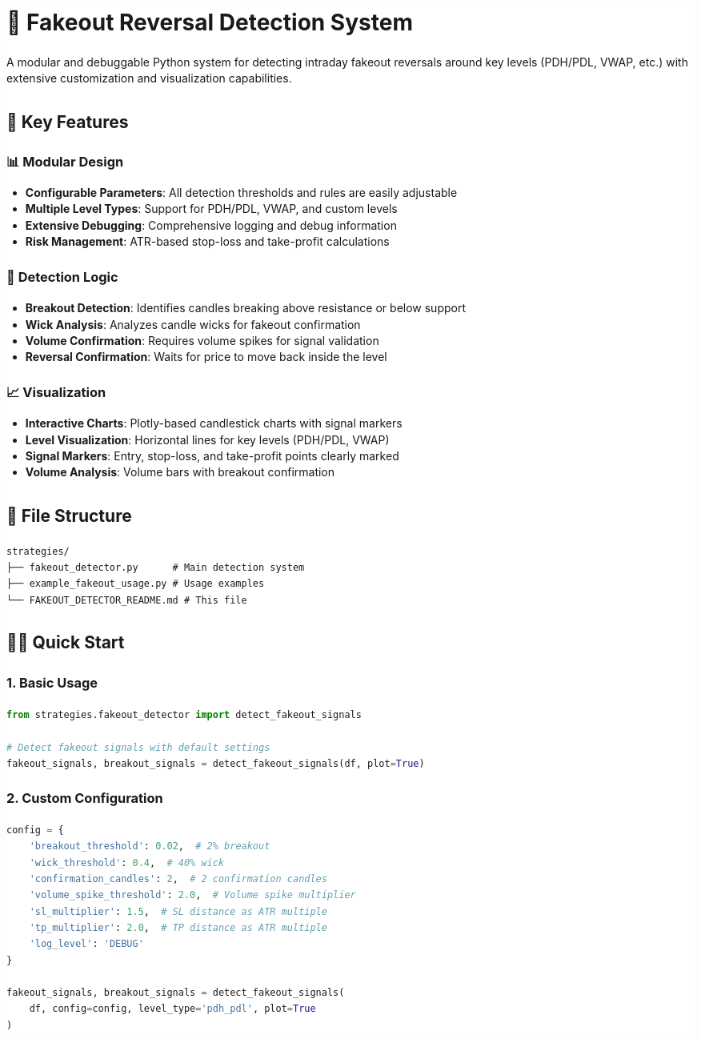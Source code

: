 # 🎯 Fakeout Reversal Detection System

A modular and debuggable Python system for detecting intraday fakeout reversals around key levels (PDH/PDL, VWAP, etc.) with extensive customization and visualization capabilities.

## 🚀 Key Features

### 📊 **Modular Design**
- **Configurable Parameters**: All detection thresholds and rules are easily adjustable
- **Multiple Level Types**: Support for PDH/PDL, VWAP, and custom levels
- **Extensive Debugging**: Comprehensive logging and debug information
- **Risk Management**: ATR-based stop-loss and take-profit calculations

### 🎯 **Detection Logic**
- **Breakout Detection**: Identifies candles breaking above resistance or below support
- **Wick Analysis**: Analyzes candle wicks for fakeout confirmation
- **Volume Confirmation**: Requires volume spikes for signal validation
- **Reversal Confirmation**: Waits for price to move back inside the level

### 📈 **Visualization**
- **Interactive Charts**: Plotly-based candlestick charts with signal markers
- **Level Visualization**: Horizontal lines for key levels (PDH/PDL, VWAP)
- **Signal Markers**: Entry, stop-loss, and take-profit points clearly marked
- **Volume Analysis**: Volume bars with breakout confirmation

## 📁 File Structure

```
strategies/
├── fakeout_detector.py      # Main detection system
├── example_fakeout_usage.py # Usage examples
└── FAKEOUT_DETECTOR_README.md # This file
```

## 🏃‍♂️ Quick Start

### 1. Basic Usage
```python
from strategies.fakeout_detector import detect_fakeout_signals

# Detect fakeout signals with default settings
fakeout_signals, breakout_signals = detect_fakeout_signals(df, plot=True)
```

### 2. Custom Configuration
```python
config = {
    'breakout_threshold': 0.02,  # 2% breakout
    'wick_threshold': 0.4,  # 40% wick
    'confirmation_candles': 2,  # 2 confirmation candles
    'volume_spike_threshold': 2.0,  # Volume spike multiplier
    'sl_multiplier': 1.5,  # SL distance as ATR multiple
    'tp_multiplier': 2.0,  # TP distance as ATR multiple
    'log_level': 'DEBUG'
}

fakeout_signals, breakout_signals = detect_fakeout_signals(
    df, config=config, level_type='pdh_pdl', plot=True
)
```
